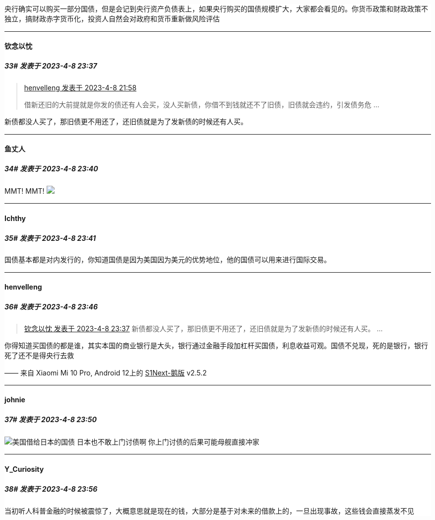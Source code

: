 央行确实可以购买一部分国债，但是会记到央行资产负债表上，如果央行购买的国债规模扩大，大家都会看见的。你货币政策和财政政策不独立，搞财政赤字货币化，投资人自然会对政府和货币重新做风险评估

*****

####  钦念以忱  
##### 33#       发表于 2023-4-8 23:37

<blockquote><a href="httphttps://bbs.saraba1st.com/2b/forum.php?mod=redirect&amp;goto=findpost&amp;pid=60378368&amp;ptid=2127968" target="_blank">henvelleng 发表于 2023-4-8 21:58</a>

借新还旧的大前提就是你发的债还有人会买，没人买新债，你借不到钱就还不了旧债，旧债就会违约，引发债务危 ...</blockquote>
新债都没人买了，那旧债更不用还了，还旧债就是为了发新债的时候还有人买。

*****

####  鱼丈人  
##### 34#       发表于 2023-4-8 23:40

MMT! MMT! <img src="https://static.saraba1st.com/image/smiley/face2017/134.png" referrerpolicy="no-referrer">

*****

####  Ichthy  
##### 35#       发表于 2023-4-8 23:41

国债基本都是对内发行的，你知道国债是因为美国因为美元的优势地位，他的国债可以用来进行国际交易。

*****

####  henvelleng  
##### 36#       发表于 2023-4-8 23:46

<blockquote><a href="httphttps://bbs.saraba1st.com/2b/forum.php?mod=redirect&amp;goto=findpost&amp;pid=60379784&amp;ptid=2127968" target="_blank">钦念以忱 发表于 2023-4-8 23:37</a>
新债都没人买了，那旧债更不用还了，还旧债就是为了发新债的时候还有人买。 ...</blockquote>
你得知道买国债的都是谁，其实本国的商业银行是大头，银行通过金融手段加杠杆买国债，利息收益可观。国债不兑现，死的是银行，银行死了还不是得央行去救

—— 来自 Xiaomi Mi 10 Pro, Android 12上的 [S1Next-鹅版](https://github.com/ykrank/S1-Next/releases) v2.5.2

*****

####  johnie  
##### 37#       发表于 2023-4-8 23:50

<img src="https://static.saraba1st.com/image/smiley/face2017/067.png" referrerpolicy="no-referrer">美国借给日本的国债 日本也不敢上门讨债啊
你上门讨债的后果可能母舰直接冲家

*****

####  Y_Curiosity  
##### 38#       发表于 2023-4-8 23:56

当初听人科普金融的时候被震惊了，大概意思就是现在的钱，大部分是基于对未来的借款上的，一旦出现事故，这些钱会直接蒸发不见
